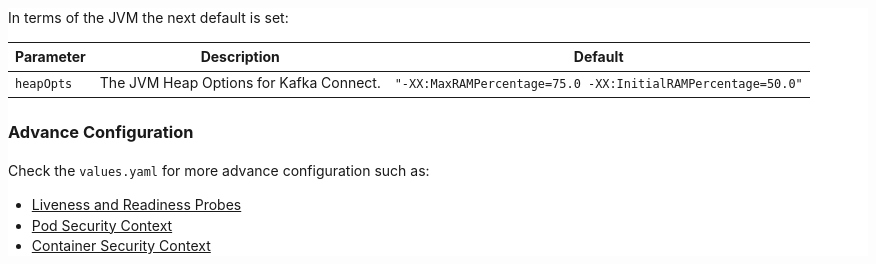 In terms of the JVM the next default is set:

| Parameter  | Description                               | Default                                                     |
| ---------- | ----------------------------------------- | ----------------------------------------------------------- |
| `heapOpts` | The JVM Heap Options for Kafka Connect.   | `"-XX:MaxRAMPercentage=75.0 -XX:InitialRAMPercentage=50.0"` |

### Advance Configuration

Check the `values.yaml` for more advance configuration such as:

- [Liveness and Readiness Probes](https://kubernetes.io/docs/tasks/configure-pod-container/configure-liveness-readiness-startup-probes/#configure-probes)
- [Pod Security Context](https://kubernetes.io/docs/tasks/configure-pod-container/security-context/#set-the-security-context-for-a-pod)
- [Container Security Context](https://kubernetes.io/docs/tasks/configure-pod-container/security-context/#set-the-security-context-for-a-container)
